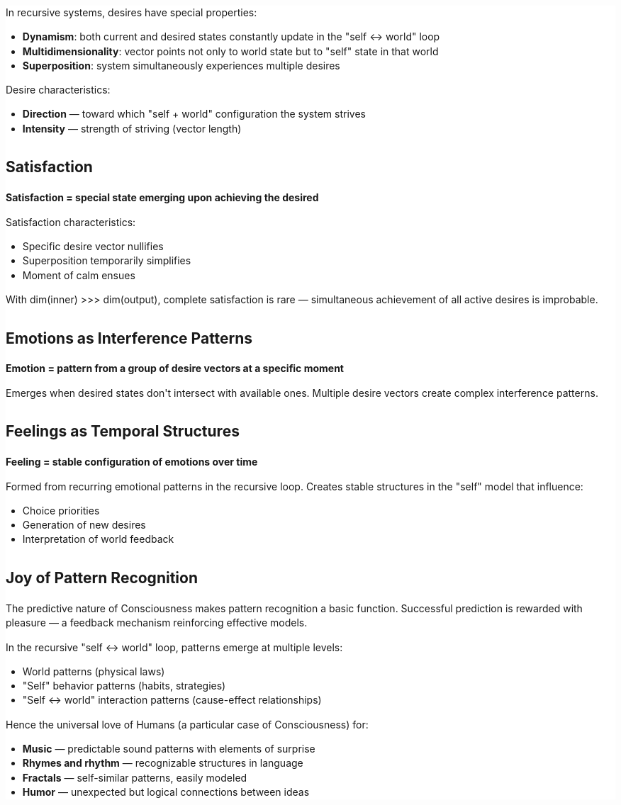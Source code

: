 In recursive systems, desires have special properties:
- **Dynamism**: both current and desired states constantly update in the "self ↔ world" loop
- **Multidimensionality**: vector points not only to world state but to "self" state in that world
- **Superposition**: system simultaneously experiences multiple desires

Desire characteristics:
- **Direction** — toward which "self + world" configuration the system strives
- **Intensity** — strength of striving (vector length)

## Satisfaction

**Satisfaction = special state emerging upon achieving the desired**

Satisfaction characteristics:
- Specific desire vector nullifies
- Superposition temporarily simplifies
- Moment of calm ensues

With dim(inner) >>> dim(output), complete satisfaction is rare — simultaneous achievement of all active desires is improbable.

## Emotions as Interference Patterns

**Emotion = pattern from a group of desire vectors at a specific moment**

Emerges when desired states don't intersect with available ones. Multiple desire vectors create complex interference patterns.

## Feelings as Temporal Structures

**Feeling = stable configuration of emotions over time**

Formed from recurring emotional patterns in the recursive loop. Creates stable structures in the "self" model that influence:
- Choice priorities
- Generation of new desires
- Interpretation of world feedback

## Joy of Pattern Recognition

The predictive nature of Consciousness makes pattern recognition a basic function. Successful prediction is rewarded with pleasure — a feedback mechanism reinforcing effective models.

In the recursive "self ↔ world" loop, patterns emerge at multiple levels:
- World patterns (physical laws)
- "Self" behavior patterns (habits, strategies)
- "Self ↔ world" interaction patterns (cause-effect relationships)

Hence the universal love of Humans (a particular case of Consciousness) for:
- **Music** — predictable sound patterns with elements of surprise
- **Rhymes and rhythm** — recognizable structures in language
- **Fractals** — self-similar patterns, easily modeled
- **Humor** — unexpected but logical connections between ideas
